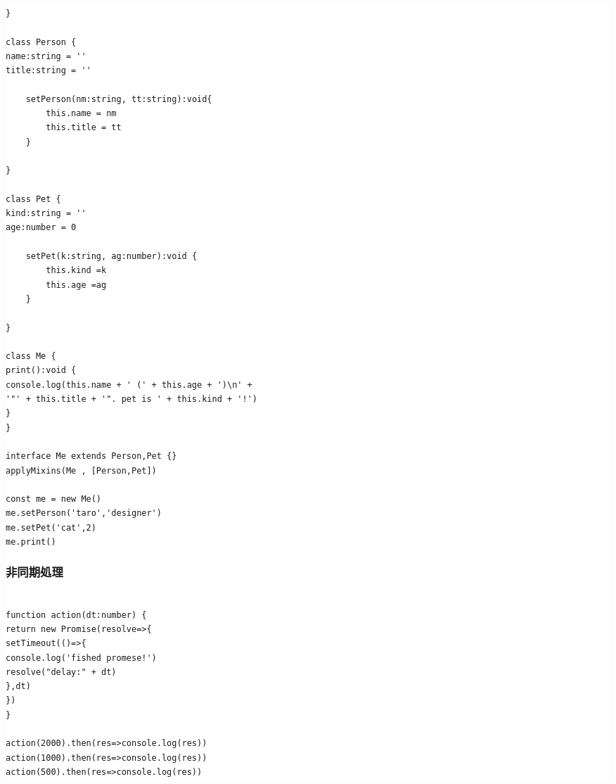 ```
}

class Person {
name:string = ''
title:string = ''

    setPerson(nm:string, tt:string):void{
        this.name = nm
        this.title = tt
    }

}

class Pet {
kind:string = ''
age:number = 0

    setPet(k:string, ag:number):void {
        this.kind =k
        this.age =ag
    }

}

class Me {
print():void {
console.log(this.name + ' (' + this.age + ')\n' +
'"' + this.title + '". pet is ' + this.kind + '!')
}
}

interface Me extends Person,Pet {}
applyMixins(Me , [Person,Pet])

const me = new Me()
me.setPerson('taro','designer')
me.setPet('cat',2)
me.print()

```

### 非同期処理
```

function action(dt:number) {
return new Promise(resolve=>{
setTimeout(()=>{
console.log('fished promese!')
resolve("delay:" + dt)
},dt)
})
}

action(2000).then(res=>console.log(res))
action(1000).then(res=>console.log(res))
action(500).then(res=>console.log(res))

```
